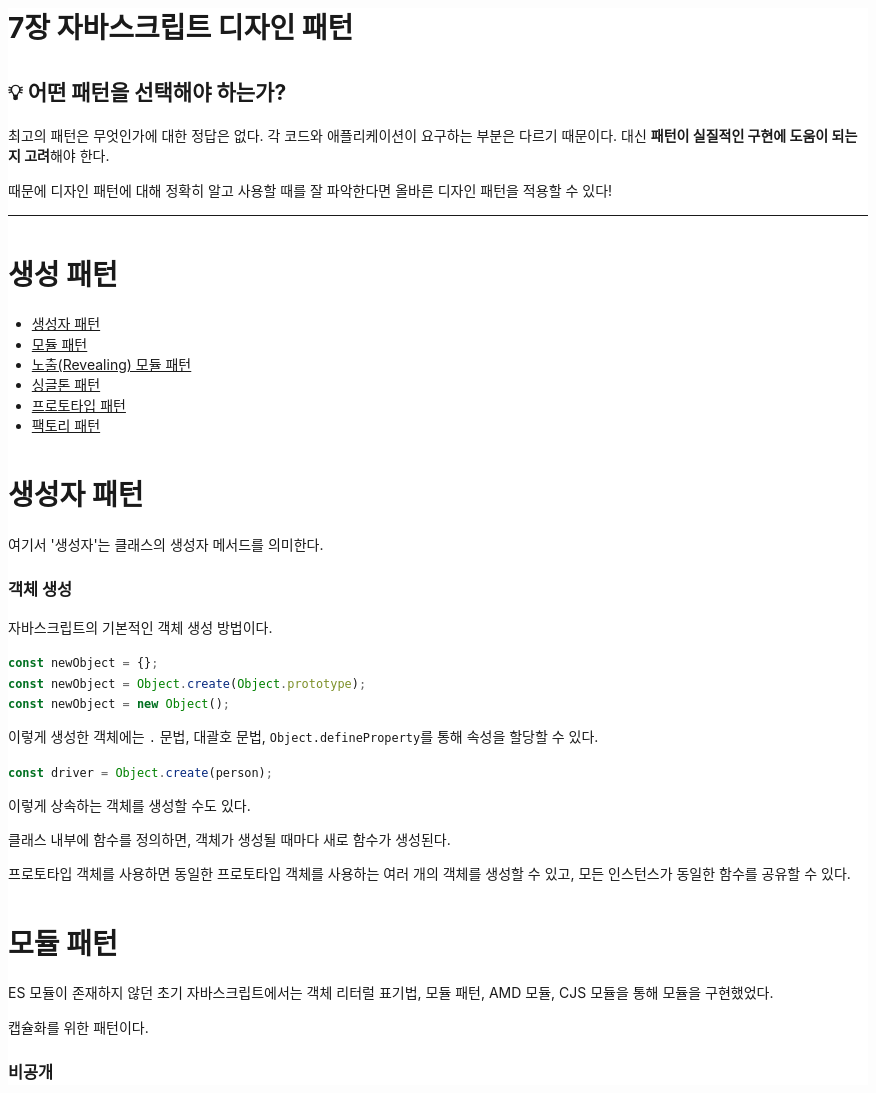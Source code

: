 # 7장 자바스크립트 디자인 패턴

## 💡 어떤 패턴을 선택해야 하는가?

최고의 패턴은 무엇인가에 대한 정답은 없다. 각 코드와 애플리케이션이 요구하는 부분은 다르기 때문이다. 대신 **패턴이 실질적인 구현에 도움이 되는지 고려**해야 한다.

때문에 디자인 패턴에 대해 정확히 알고 사용할 때를 잘 파악한다면 올바른 디자인 패턴을 적용할 수 있다!

---

# 생성 패턴

- [생성자 패턴](#생성자-패턴)
- [모듈 패턴](#모듈-패턴)
- [노출(Revealing) 모듈 패턴](#노출revealing-모듈-패턴)
- [싱글톤 패턴](#싱글톤-패턴)
- [프로토타입 패턴](#프로토타입-패턴)
- [팩토리 패턴](#팩토리-패턴)

# 생성자 패턴

여기서 '생성자'는 클래스의 생성자 메서드를 의미한다.

### 객체 생성

자바스크립트의 기본적인 객체 생성 방법이다.

```js
const newObject = {};
const newObject = Object.create(Object.prototype);
const newObject = new Object();
```

이렇게 생성한 객체에는 `.` 문법, 대괄호 문법, `Object.defineProperty`를 통해 속성을 할당할 수 있다.

```js
const driver = Object.create(person);
```

이렇게 상속하는 객체를 생성할 수도 있다.

클래스 내부에 함수를 정의하면, 객체가 생성될 때마다 새로 함수가 생성된다.

프로토타입 객체를 사용하면 동일한 프로토타입 객체를 사용하는 여러 개의 객체를 생성할 수 있고, 모든 인스턴스가 동일한 함수를 공유할 수 있다.

# 모듈 패턴

ES 모듈이 존재하지 않던 초기 자바스크립트에서는 객체 리터럴 표기법, 모듈 패턴, AMD 모듈, CJS 모듈을 통해 모듈을 구현했었다.

캡슐화를 위한 패턴이다.

### 비공개
